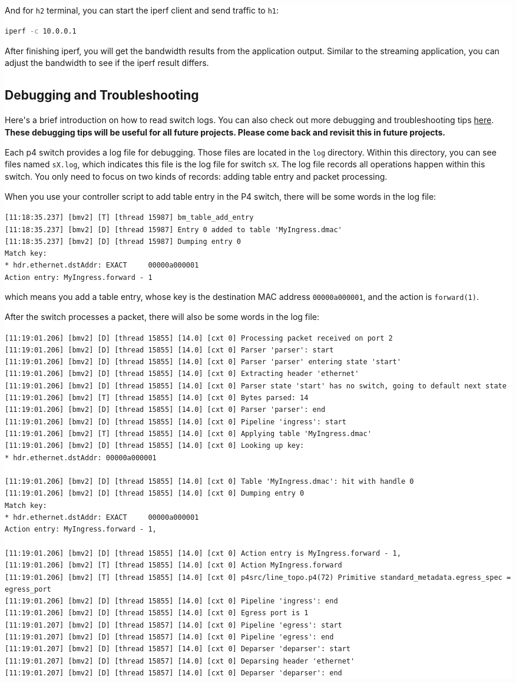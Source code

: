 And for `h2` terminal, you can start the iperf client and send traffic to `h1`:

```bash
iperf -c 10.0.0.1
```

After finishing iperf, you will get the bandwidth results from the application output. Similar to the streaming application, you can adjust the bandwidth to see if the iperf result differs.

## Debugging and Troubleshooting

Here's a brief introduction on how to read switch logs. You can also check out more debugging and troubleshooting tips [here](debug.md). **These debugging tips will be useful for all future projects. Please come back and revisit this in future projects.**

Each p4 switch provides a log file for debugging. Those files are located in the `log` directory. Within this directory, you can see files named `sX.log`, which indicates this file is the log file for switch `sX`. The log file records all operations happen within this switch. You only need to focus on two kinds of records: adding table entry and packet processing.

When you use your controller script to add table entry in the P4 switch, there will be some words in the log file:

```
[11:18:35.237] [bmv2] [T] [thread 15987] bm_table_add_entry
[11:18:35.237] [bmv2] [D] [thread 15987] Entry 0 added to table 'MyIngress.dmac'
[11:18:35.237] [bmv2] [D] [thread 15987] Dumping entry 0
Match key:
* hdr.ethernet.dstAddr: EXACT     00000a000001
Action entry: MyIngress.forward - 1
```

which means you add a table entry, whose key is the destination MAC address `00000a000001`, and the action is `forward(1)`.

After the switch processes a packet, there will also be some words in the log file:

```
[11:19:01.206] [bmv2] [D] [thread 15855] [14.0] [cxt 0] Processing packet received on port 2
[11:19:01.206] [bmv2] [D] [thread 15855] [14.0] [cxt 0] Parser 'parser': start
[11:19:01.206] [bmv2] [D] [thread 15855] [14.0] [cxt 0] Parser 'parser' entering state 'start'
[11:19:01.206] [bmv2] [D] [thread 15855] [14.0] [cxt 0] Extracting header 'ethernet'
[11:19:01.206] [bmv2] [D] [thread 15855] [14.0] [cxt 0] Parser state 'start' has no switch, going to default next state
[11:19:01.206] [bmv2] [T] [thread 15855] [14.0] [cxt 0] Bytes parsed: 14
[11:19:01.206] [bmv2] [D] [thread 15855] [14.0] [cxt 0] Parser 'parser': end
[11:19:01.206] [bmv2] [D] [thread 15855] [14.0] [cxt 0] Pipeline 'ingress': start
[11:19:01.206] [bmv2] [T] [thread 15855] [14.0] [cxt 0] Applying table 'MyIngress.dmac'
[11:19:01.206] [bmv2] [D] [thread 15855] [14.0] [cxt 0] Looking up key:
* hdr.ethernet.dstAddr: 00000a000001

[11:19:01.206] [bmv2] [D] [thread 15855] [14.0] [cxt 0] Table 'MyIngress.dmac': hit with handle 0
[11:19:01.206] [bmv2] [D] [thread 15855] [14.0] [cxt 0] Dumping entry 0
Match key:
* hdr.ethernet.dstAddr: EXACT     00000a000001
Action entry: MyIngress.forward - 1,

[11:19:01.206] [bmv2] [D] [thread 15855] [14.0] [cxt 0] Action entry is MyIngress.forward - 1,
[11:19:01.206] [bmv2] [T] [thread 15855] [14.0] [cxt 0] Action MyIngress.forward
[11:19:01.206] [bmv2] [T] [thread 15855] [14.0] [cxt 0] p4src/line_topo.p4(72) Primitive standard_metadata.egress_spec = egress_port
[11:19:01.206] [bmv2] [D] [thread 15855] [14.0] [cxt 0] Pipeline 'ingress': end
[11:19:01.206] [bmv2] [D] [thread 15855] [14.0] [cxt 0] Egress port is 1
[11:19:01.207] [bmv2] [D] [thread 15857] [14.0] [cxt 0] Pipeline 'egress': start
[11:19:01.207] [bmv2] [D] [thread 15857] [14.0] [cxt 0] Pipeline 'egress': end
[11:19:01.207] [bmv2] [D] [thread 15857] [14.0] [cxt 0] Deparser 'deparser': start
[11:19:01.207] [bmv2] [D] [thread 15857] [14.0] [cxt 0] Deparsing header 'ethernet'
[11:19:01.207] [bmv2] [D] [thread 15857] [14.0] [cxt 0] Deparser 'deparser': end
```